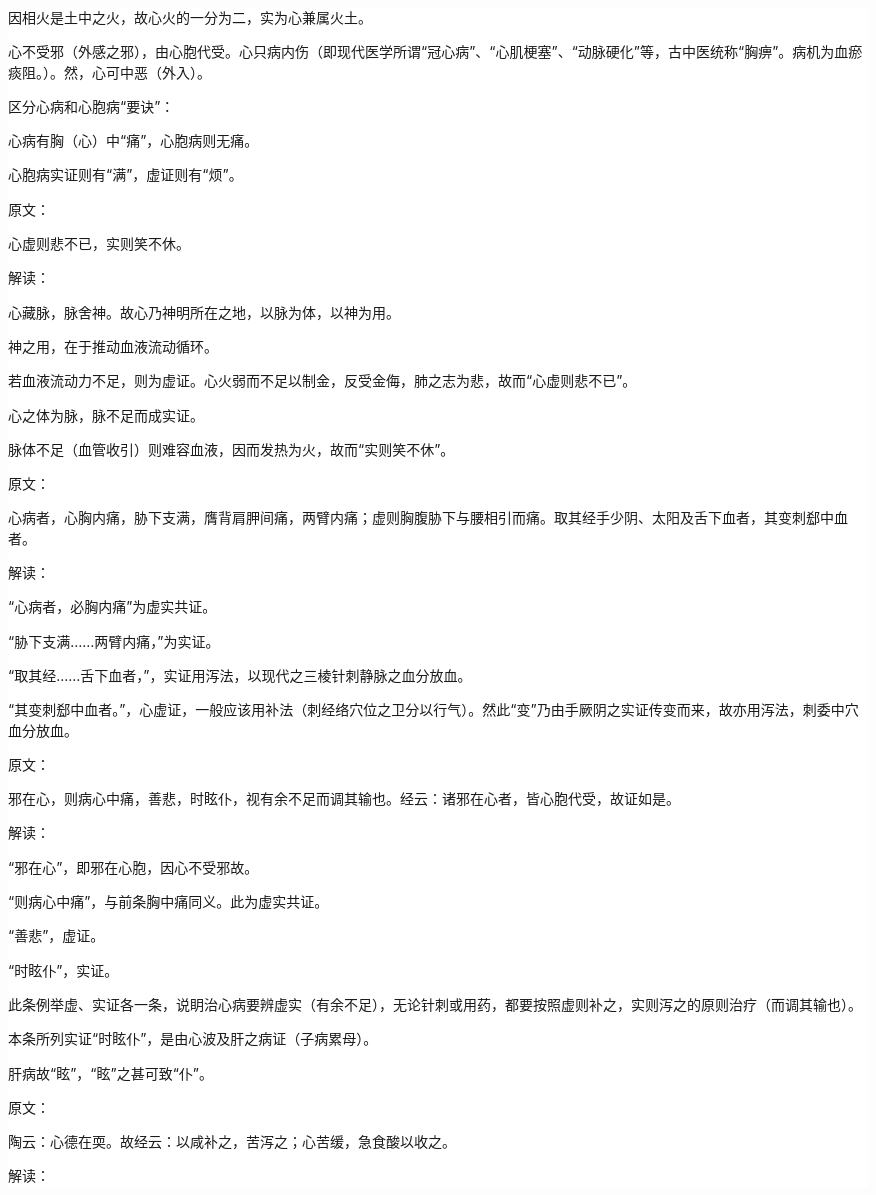 因相火是土中之火，故心火的一分为二，实为心兼属火土。

心不受邪（外感之邪），由心胞代受。心只病内伤（即现代医学所谓“冠心病”、“心肌梗塞”、“动脉硬化”等，古中医统称“胸痹”。病机为血瘀痰阻。）。然，心可中恶（外入）。

区分心病和心胞病“要诀”：

心病有胸（心）中“痛”，心胞病则无痛。

心胞病实证则有“满”，虚证则有“烦”。

原文：

心虚则悲不已，实则笑不休。

解读：

心藏脉，脉舍神。故心乃神明所在之地，以脉为体，以神为用。

神之用，在于推动血液流动循环。

若血液流动力不足，则为虚证。心火弱而不足以制金，反受金侮，肺之志为悲，故而“心虚则悲不已”。

心之体为脉，脉不足而成实证。

脉体不足（血管收引）则难容血液，因而发热为火，故而“实则笑不休”。

原文：

心病者，心胸内痛，胁下支满，膺背肩胛间痛，两臂内痛；虚则胸腹胁下与腰相引而痛。取其经手少阴、太阳及舌下血者，其变刺郄中血者。

解读：

“心病者，必胸内痛”为虚实共证。

“胁下支满……两臂内痛，”为实证。

“取其经……舌下血者，”，实证用泻法，以现代之三棱针刺静脉之血分放血。

“其变刺郄中血者。”，心虚证，一般应该用补法（刺经络穴位之卫分以行气）。然此“变”乃由手厥阴之实证传变而来，故亦用泻法，刺委中穴血分放血。

原文：

邪在心，则病心中痛，善悲，时眩仆，视有余不足而调其输也。经云：诸邪在心者，皆心胞代受，故证如是。

解读：

“邪在心”，即邪在心胞，因心不受邪故。

“则病心中痛”，与前条胸中痛同义。此为虚实共证。

“善悲”，虚证。

“时眩仆”，实证。

此条例举虚、实证各一条，说眀治心病要辨虚实（有余不足），无论针刺或用药，都要按照虚则补之，实则泻之的原则治疗（而调其输也）。

本条所列实证“时眩仆”，是由心波及肝之病证（子病累母）。

肝病故“眩”，“眩”之甚可致“仆”。

原文：

陶云：心德在耎。故经云：以咸补之，苦泻之；心苦缓，急食酸以收之。

解读：
